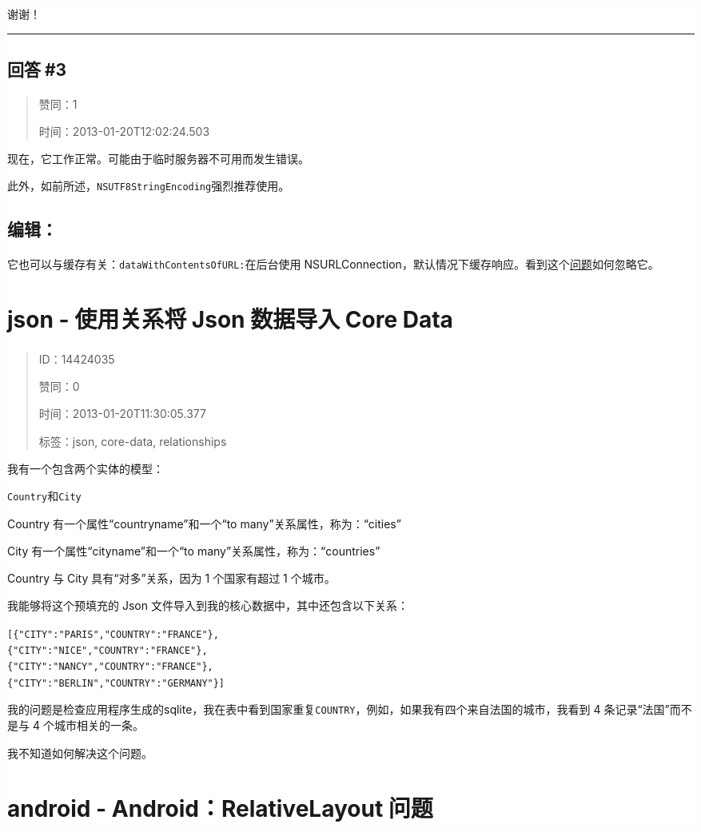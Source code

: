 谢谢！

* * *

## 回答 #3

> 赞同：1
> 
> 时间：2013-01-20T12:02:24.503

现在，它工作正常。可能由于临时服务器不可用而发生错误。

此外，如前所述，`NSUTF8StringEncoding`强烈推荐使用。

## 编辑：

它也可以与缓存有关：`dataWithContentsOfURL:`在后台使用 NSURLConnection，默认情况下缓存响应。看到这个[问题](https://stackoverflow.com/questions/405151/is-it-possible-to-prevent-an-nsurlrequest-from-caching-data-or-remove-cached-dat)如何忽略它。

# json - 使用关系将 Json 数据导入 Core Data

> ID：14424035
> 
> 赞同：0
> 
> 时间：2013-01-20T11:30:05.377
> 
> 标签：json, core-data, relationships

我有一个包含两个实体的模型：

`Country`和`City`

Country 有一个属性“countryname”和一个“to many”关系属性，称为：“cities”

City 有一个属性“cityname”和一个“to many”关系属性，称为：“countries”

Country 与 City 具有“对多”关系，因为 1 个国家有超过 1 个城市。

我能够将这个预填充的 Json 文件导入到我的核心数据中，其中还包含以下关系：

```
[{"CITY":"PARIS","COUNTRY":"FRANCE"},
{"CITY":"NICE","COUNTRY":"FRANCE"},
{"CITY":"NANCY","COUNTRY":"FRANCE"},
{"CITY":"BERLIN","COUNTRY":"GERMANY"}] 
```

我的问题是检查应用程序生成的sqlite，我在表中看到国家重复`COUNTRY`，例如，如果我有四个来自法国的城市，我看到 4 条记录“法国”而不是与 4 个城市相关的一条。

我不知道如何解决这个问题。

# android - Android：RelativeLayout 问题
